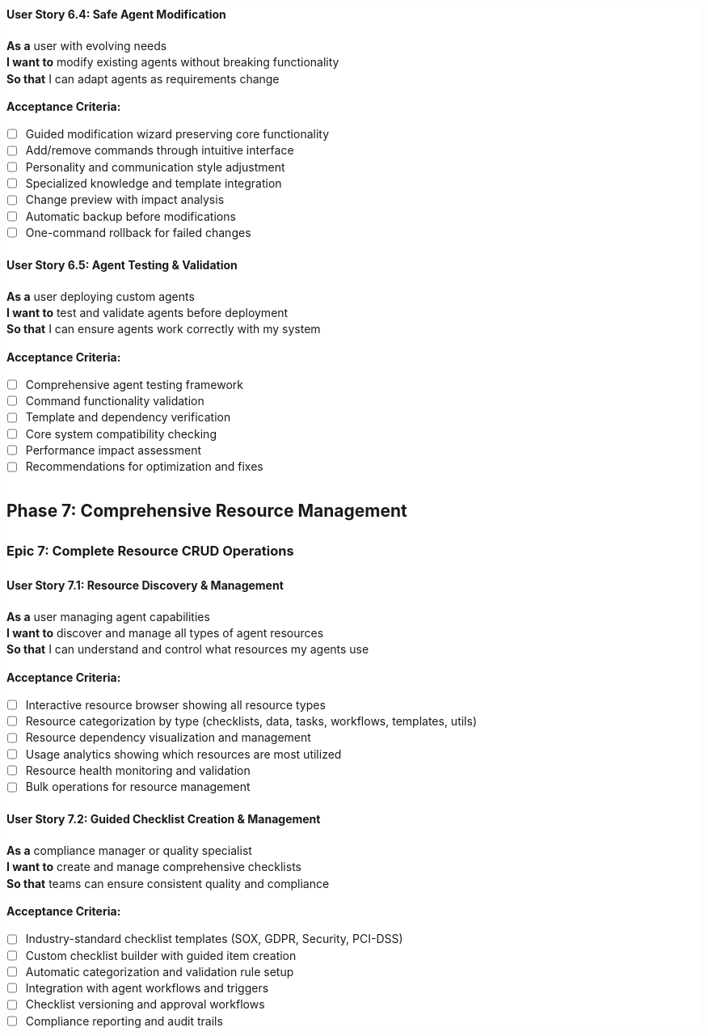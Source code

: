 #### User Story 6.4: Safe Agent Modification
**As a** user with evolving needs  
**I want to** modify existing agents without breaking functionality  
**So that** I can adapt agents as requirements change  

**Acceptance Criteria:**
- [ ] Guided modification wizard preserving core functionality
- [ ] Add/remove commands through intuitive interface
- [ ] Personality and communication style adjustment
- [ ] Specialized knowledge and template integration
- [ ] Change preview with impact analysis
- [ ] Automatic backup before modifications
- [ ] One-command rollback for failed changes

#### User Story 6.5: Agent Testing & Validation
**As a** user deploying custom agents  
**I want to** test and validate agents before deployment  
**So that** I can ensure agents work correctly with my system  

**Acceptance Criteria:**
- [ ] Comprehensive agent testing framework
- [ ] Command functionality validation
- [ ] Template and dependency verification
- [ ] Core system compatibility checking
- [ ] Performance impact assessment
- [ ] Recommendations for optimization and fixes

## Phase 7: Comprehensive Resource Management

### Epic 7: Complete Resource CRUD Operations

#### User Story 7.1: Resource Discovery & Management
**As a** user managing agent capabilities  
**I want to** discover and manage all types of agent resources  
**So that** I can understand and control what resources my agents use  

**Acceptance Criteria:**
- [ ] Interactive resource browser showing all resource types
- [ ] Resource categorization by type (checklists, data, tasks, workflows, templates, utils)
- [ ] Resource dependency visualization and management
- [ ] Usage analytics showing which resources are most utilized
- [ ] Resource health monitoring and validation
- [ ] Bulk operations for resource management

#### User Story 7.2: Guided Checklist Creation & Management
**As a** compliance manager or quality specialist  
**I want to** create and manage comprehensive checklists  
**So that** teams can ensure consistent quality and compliance  

**Acceptance Criteria:**
- [ ] Industry-standard checklist templates (SOX, GDPR, Security, PCI-DSS)
- [ ] Custom checklist builder with guided item creation
- [ ] Automatic categorization and validation rule setup
- [ ] Integration with agent workflows and triggers
- [ ] Checklist versioning and approval workflows
- [ ] Compliance reporting and audit trails
